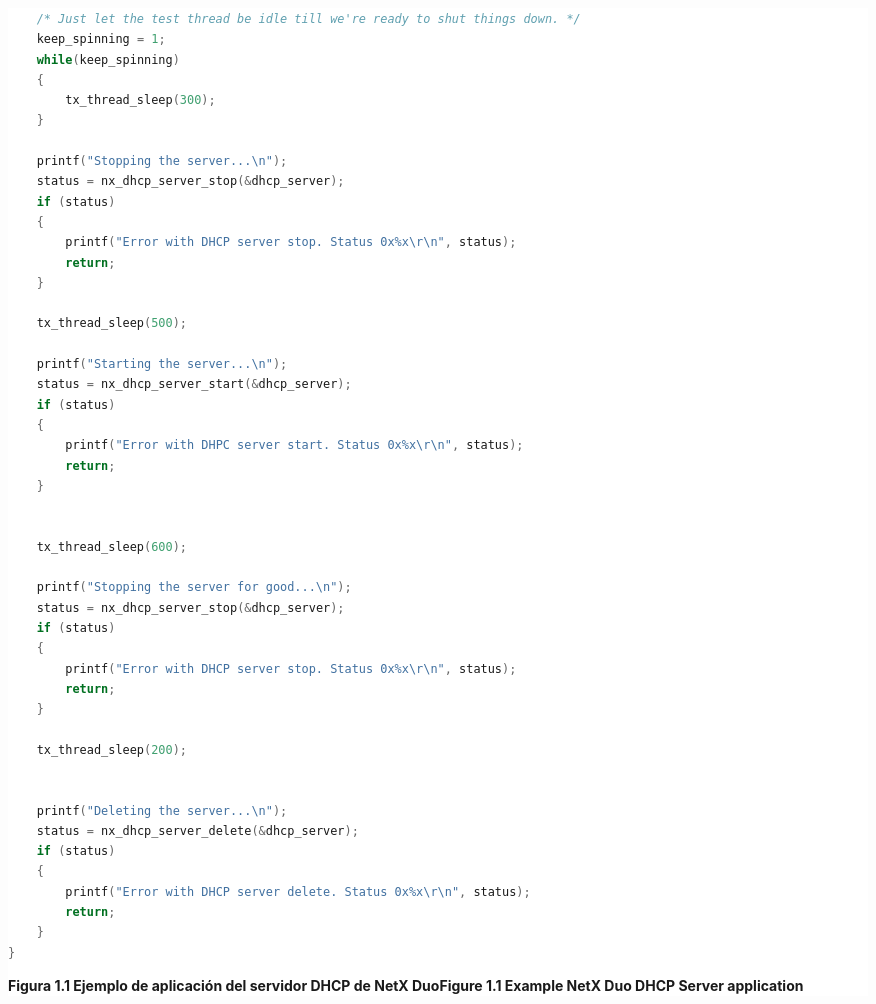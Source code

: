 ```C
    /* Just let the test thread be idle till we're ready to shut things down. */
    keep_spinning = 1;
    while(keep_spinning)
    {
        tx_thread_sleep(300);
    }

    printf("Stopping the server...\n");
    status = nx_dhcp_server_stop(&dhcp_server);
    if (status)
    {
        printf("Error with DHCP server stop. Status 0x%x\r\n", status);
        return;
    }

    tx_thread_sleep(500);

    printf("Starting the server...\n");
    status = nx_dhcp_server_start(&dhcp_server);
    if (status)
    {
        printf("Error with DHPC server start. Status 0x%x\r\n", status);
        return;
    }


    tx_thread_sleep(600);

    printf("Stopping the server for good...\n");
    status = nx_dhcp_server_stop(&dhcp_server);
    if (status)
    {
        printf("Error with DHCP server stop. Status 0x%x\r\n", status);
        return;
    }

    tx_thread_sleep(200);


    printf("Deleting the server...\n");
    status = nx_dhcp_server_delete(&dhcp_server);
    if (status)
    {
        printf("Error with DHCP server delete. Status 0x%x\r\n", status);
        return;
    }
}

```

<span data-ttu-id="92c69-198">**Figura 1.1 Ejemplo de aplicación del servidor DHCP de NetX Duo**</span><span class="sxs-lookup"><span data-stu-id="92c69-198">**Figure 1.1 Example NetX Duo DHCP Server application**</span></span>
